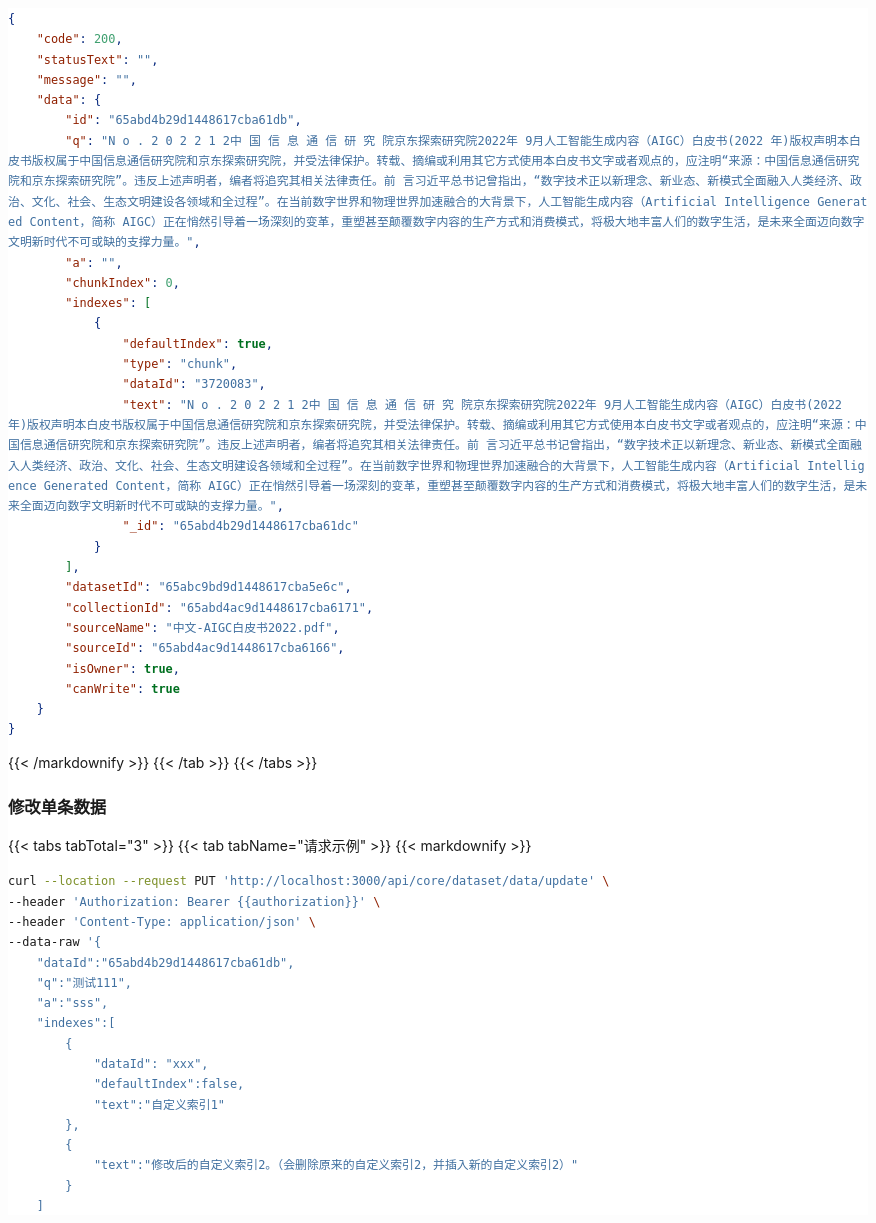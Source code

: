 
```json
{
    "code": 200,
    "statusText": "",
    "message": "",
    "data": {
        "id": "65abd4b29d1448617cba61db",
        "q": "N o . 2 0 2 2 1 2中 国 信 息 通 信 研 究 院京东探索研究院2022年 9月人工智能生成内容（AIGC）白皮书(2022 年)版权声明本白皮书版权属于中国信息通信研究院和京东探索研究院，并受法律保护。转载、摘编或利用其它方式使用本白皮书文字或者观点的，应注明“来源：中国信息通信研究院和京东探索研究院”。违反上述声明者，编者将追究其相关法律责任。前 言习近平总书记曾指出，“数字技术正以新理念、新业态、新模式全面融入人类经济、政治、文化、社会、生态文明建设各领域和全过程”。在当前数字世界和物理世界加速融合的大背景下，人工智能生成内容（Artificial Intelligence Generated Content，简称 AIGC）正在悄然引导着一场深刻的变革，重塑甚至颠覆数字内容的生产方式和消费模式，将极大地丰富人们的数字生活，是未来全面迈向数字文明新时代不可或缺的支撑力量。",
        "a": "",
        "chunkIndex": 0,
        "indexes": [
            {
                "defaultIndex": true,
                "type": "chunk",
                "dataId": "3720083",
                "text": "N o . 2 0 2 2 1 2中 国 信 息 通 信 研 究 院京东探索研究院2022年 9月人工智能生成内容（AIGC）白皮书(2022 年)版权声明本白皮书版权属于中国信息通信研究院和京东探索研究院，并受法律保护。转载、摘编或利用其它方式使用本白皮书文字或者观点的，应注明“来源：中国信息通信研究院和京东探索研究院”。违反上述声明者，编者将追究其相关法律责任。前 言习近平总书记曾指出，“数字技术正以新理念、新业态、新模式全面融入人类经济、政治、文化、社会、生态文明建设各领域和全过程”。在当前数字世界和物理世界加速融合的大背景下，人工智能生成内容（Artificial Intelligence Generated Content，简称 AIGC）正在悄然引导着一场深刻的变革，重塑甚至颠覆数字内容的生产方式和消费模式，将极大地丰富人们的数字生活，是未来全面迈向数字文明新时代不可或缺的支撑力量。",
                "_id": "65abd4b29d1448617cba61dc"
            }
        ],
        "datasetId": "65abc9bd9d1448617cba5e6c",
        "collectionId": "65abd4ac9d1448617cba6171",
        "sourceName": "中文-AIGC白皮书2022.pdf",
        "sourceId": "65abd4ac9d1448617cba6166",
        "isOwner": true,
        "canWrite": true
    }
}
```

{{< /markdownify >}}
{{< /tab >}}
{{< /tabs >}}

### 修改单条数据

{{< tabs tabTotal="3" >}}
{{< tab tabName="请求示例" >}}
{{< markdownify >}}

```bash
curl --location --request PUT 'http://localhost:3000/api/core/dataset/data/update' \
--header 'Authorization: Bearer {{authorization}}' \
--header 'Content-Type: application/json' \
--data-raw '{
    "dataId":"65abd4b29d1448617cba61db",
    "q":"测试111",
    "a":"sss",
    "indexes":[
        {
            "dataId": "xxx",
            "defaultIndex":false,
            "text":"自定义索引1"
        },
        {
            "text":"修改后的自定义索引2。（会删除原来的自定义索引2，并插入新的自定义索引2）"
        }
    ]
```